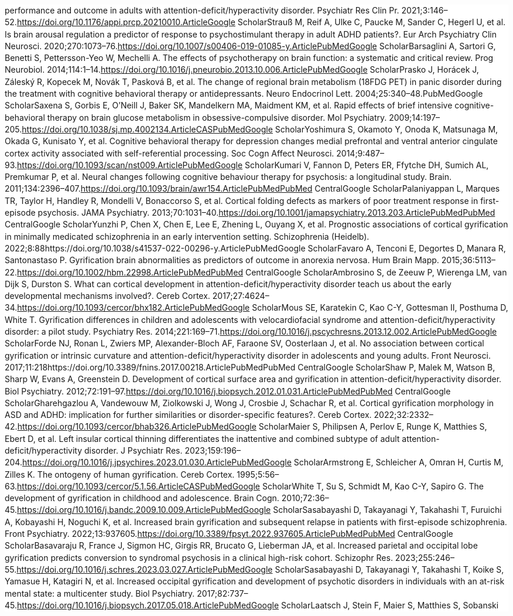 performance and outcome in adults with attention-deficit/hyperactivity disorder. Psychiatr Res Clin Pr. 2021;3:146–52.https://doi.org/10.1176/appi.prcp.20210010.ArticleGoogle ScholarStrauß M, Reif A, Ulke C, Paucke M, Sander C, Hegerl U, et al. Is brain arousal regulation a predictor of response to psychostimulant therapy in adult ADHD patients?. Eur Arch Psychiatry Clin Neurosci. 2020;270:1073–76.https://doi.org/10.1007/s00406-019-01085-y.ArticlePubMedGoogle ScholarBarsaglini A, Sartori G, Benetti S, Pettersson-Yeo W, Mechelli A. The effects of psychotherapy on brain function: a systematic and critical review. Prog Neurobiol. 2014;114:1–14.https://doi.org/10.1016/j.pneurobio.2013.10.006.ArticlePubMedGoogle ScholarPrasko J, Horácek J, Záleský R, Kopecek M, Novák T, Pasková B, et al. The change of regional brain metabolism (18FDG PET) in panic disorder during the treatment with cognitive behavioral therapy or antidepressants. Neuro Endocrinol Lett. 2004;25:340–48.PubMedGoogle ScholarSaxena S, Gorbis E, O’Neill J, Baker SK, Mandelkern MA, Maidment KM, et al. Rapid effects of brief intensive cognitive-behavioral therapy on brain glucose metabolism in obsessive-compulsive disorder. Mol Psychiatry. 2009;14:197–205.https://doi.org/10.1038/sj.mp.4002134.ArticleCASPubMedGoogle ScholarYoshimura S, Okamoto Y, Onoda K, Matsunaga M, Okada G, Kunisato Y, et al. Cognitive behavioral therapy for depression changes medial prefrontal and ventral anterior cingulate cortex activity associated with self-referential processing. Soc Cogn Affect Neurosci. 2014;9:487–93.https://doi.org/10.1093/scan/nst009.ArticlePubMedGoogle ScholarKumari V, Fannon D, Peters ER, Ffytche DH, Sumich AL, Premkumar P, et al. Neural changes following cognitive behaviour therapy for psychosis: a longitudinal study. Brain. 2011;134:2396–407.https://doi.org/10.1093/brain/awr154.ArticlePubMedPubMed CentralGoogle ScholarPalaniyappan L, Marques TR, Taylor H, Handley R, Mondelli V, Bonaccorso S, et al. Cortical folding defects as markers of poor treatment response in first-episode psychosis. JAMA Psychiatry. 2013;70:1031–40.https://doi.org/10.1001/jamapsychiatry.2013.203.ArticlePubMedPubMed CentralGoogle ScholarYunzhi P, Chen X, Chen E, Lee E, Zhening L, Ouyang X, et al. Prognostic associations of cortical gyrification in minimally medicated schizophrenia in an early intervention setting. Schizophrenia (Heidelb). 2022;8:88https://doi.org/10.1038/s41537-022-00296-y.ArticlePubMedGoogle ScholarFavaro A, Tenconi E, Degortes D, Manara R, Santonastaso P. Gyrification brain abnormalities as predictors of outcome in anorexia nervosa. Hum Brain Mapp. 2015;36:5113–22.https://doi.org/10.1002/hbm.22998.ArticlePubMedPubMed CentralGoogle ScholarAmbrosino S, de Zeeuw P, Wierenga LM, van Dijk S, Durston S. What can cortical development in attention-deficit/hyperactivity disorder teach us about the early developmental mechanisms involved?. Cereb Cortex. 2017;27:4624–34.https://doi.org/10.1093/cercor/bhx182.ArticlePubMedGoogle ScholarMous SE, Karatekin C, Kao C-Y, Gottesman II, Posthuma D, White T. Gyrification differences in children and adolescents with velocardiofacial syndrome and attention-deficit/hyperactivity disorder: a pilot study. Psychiatry Res. 2014;221:169–71.https://doi.org/10.1016/j.pscychresns.2013.12.002.ArticlePubMedGoogle ScholarForde NJ, Ronan L, Zwiers MP, Alexander-Bloch AF, Faraone SV, Oosterlaan J, et al. No association between cortical gyrification or intrinsic curvature and attention-deficit/hyperactivity disorder in adolescents and young adults. Front Neurosci. 2017;11:218https://doi.org/10.3389/fnins.2017.00218.ArticlePubMedPubMed CentralGoogle ScholarShaw P, Malek M, Watson B, Sharp W, Evans A, Greenstein D. Development of cortical surface area and gyrification in attention-deficit/hyperactivity disorder. Biol Psychiatry. 2012;72:191–97.https://doi.org/10.1016/j.biopsych.2012.01.031.ArticlePubMedPubMed CentralGoogle ScholarGharehgazlou A, Vandewouw M, Ziolkowski J, Wong J, Crosbie J, Schachar R, et al. Cortical gyrification morphology in ASD and ADHD: implication for further similarities or disorder-specific features?. Cereb Cortex. 2022;32:2332–42.https://doi.org/10.1093/cercor/bhab326.ArticlePubMedGoogle ScholarMaier S, Philipsen A, Perlov E, Runge K, Matthies S, Ebert D, et al. Left insular cortical thinning differentiates the inattentive and combined subtype of adult attention-deficit/hyperactivity disorder. J Psychiatr Res. 2023;159:196–204.https://doi.org/10.1016/j.jpsychires.2023.01.030.ArticlePubMedGoogle ScholarArmstrong E, Schleicher A, Omran H, Curtis M, Zilles K. The ontogeny of human gyrification. Cereb Cortex. 1995;5:56–63.https://doi.org/10.1093/cercor/5.1.56.ArticleCASPubMedGoogle ScholarWhite T, Su S, Schmidt M, Kao C-Y, Sapiro G. The development of gyrification in childhood and adolescence. Brain Cogn. 2010;72:36–45.https://doi.org/10.1016/j.bandc.2009.10.009.ArticlePubMedGoogle ScholarSasabayashi D, Takayanagi Y, Takahashi T, Furuichi A, Kobayashi H, Noguchi K, et al. Increased brain gyrification and subsequent relapse in patients with first-episode schizophrenia. Front Psychiatry. 2022;13:937605.https://doi.org/10.3389/fpsyt.2022.937605.ArticlePubMedPubMed CentralGoogle ScholarBasavaraju R, France J, Sigmon HC, Girgis RR, Brucato G, Lieberman JA, et al. Increased parietal and occipital lobe gyrification predicts conversion to syndromal psychosis in a clinical high-risk cohort. Schizophr Res. 2023;255:246–55.https://doi.org/10.1016/j.schres.2023.03.027.ArticlePubMedGoogle ScholarSasabayashi D, Takayanagi Y, Takahashi T, Koike S, Yamasue H, Katagiri N, et al. Increased occipital gyrification and development of psychotic disorders in individuals with an at-risk mental state: a multicenter study. Biol Psychiatry. 2017;82:737–45.https://doi.org/10.1016/j.biopsych.2017.05.018.ArticlePubMedGoogle ScholarLaatsch J, Stein F, Maier S, Matthies S, Sobanski